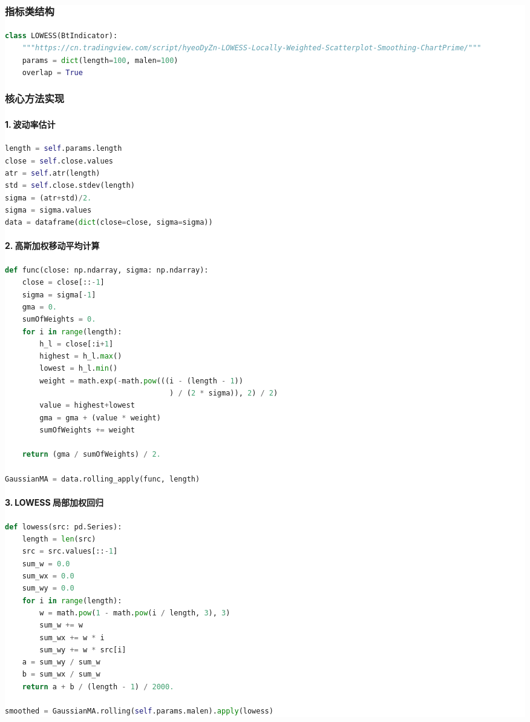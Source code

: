 ### 指标类结构

```python
class LOWESS(BtIndicator):
    """https://cn.tradingview.com/script/hyeoDyZn-LOWESS-Locally-Weighted-Scatterplot-Smoothing-ChartPrime/"""
    params = dict(length=100, malen=100)
    overlap = True
```

### 核心方法实现

#### 1. 波动率估计

```python
length = self.params.length
close = self.close.values
atr = self.atr(length)
std = self.close.stdev(length)
sigma = (atr+std)/2.
sigma = sigma.values
data = dataframe(dict(close=close, sigma=sigma))
```

#### 2. 高斯加权移动平均计算

```python
def func(close: np.ndarray, sigma: np.ndarray):
    close = close[::-1]
    sigma = sigma[-1]
    gma = 0.
    sumOfWeights = 0.
    for i in range(length):
        h_l = close[:i+1]
        highest = h_l.max()
        lowest = h_l.min()
        weight = math.exp(-math.pow(((i - (length - 1))
                                      ) / (2 * sigma)), 2) / 2)
        value = highest+lowest
        gma = gma + (value * weight)
        sumOfWeights += weight

    return (gma / sumOfWeights) / 2.

GaussianMA = data.rolling_apply(func, length)
```

#### 3. LOWESS 局部加权回归

```python
def lowess(src: pd.Series):
    length = len(src)
    src = src.values[::-1]
    sum_w = 0.0
    sum_wx = 0.0
    sum_wy = 0.0
    for i in range(length):
        w = math.pow(1 - math.pow(i / length, 3), 3)
        sum_w += w
        sum_wx += w * i
        sum_wy += w * src[i]
    a = sum_wy / sum_w
    b = sum_wx / sum_w
    return a + b / (length - 1) / 2000.

smoothed = GaussianMA.rolling(self.params.malen).apply(lowess)
```